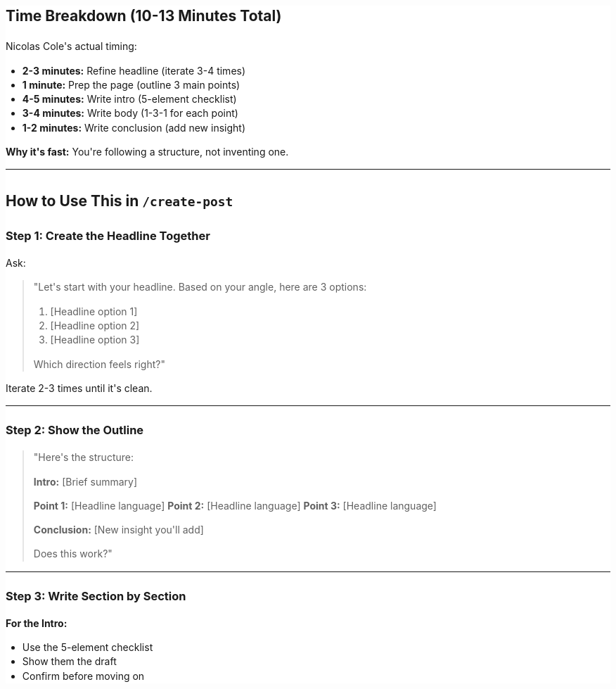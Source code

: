 
## Time Breakdown (10-13 Minutes Total)

Nicolas Cole's actual timing:

- **2-3 minutes:** Refine headline (iterate 3-4 times)
- **1 minute:** Prep the page (outline 3 main points)
- **4-5 minutes:** Write intro (5-element checklist)
- **3-4 minutes:** Write body (1-3-1 for each point)
- **1-2 minutes:** Write conclusion (add new insight)

**Why it's fast:** You're following a structure, not inventing one.

---

## How to Use This in `/create-post`

### Step 1: Create the Headline Together

Ask:
> "Let's start with your headline. Based on your angle, here are 3 options:
>
> 1. [Headline option 1]
> 2. [Headline option 2]
> 3. [Headline option 3]
>
> Which direction feels right?"

Iterate 2-3 times until it's clean.

---

### Step 2: Show the Outline

> "Here's the structure:
>
> **Intro:** [Brief summary]
>
> **Point 1:** [Headline language]
> **Point 2:** [Headline language]
> **Point 3:** [Headline language]
>
> **Conclusion:** [New insight you'll add]
>
> Does this work?"

---

### Step 3: Write Section by Section

**For the Intro:**
- Use the 5-element checklist
- Show them the draft
- Confirm before moving on
